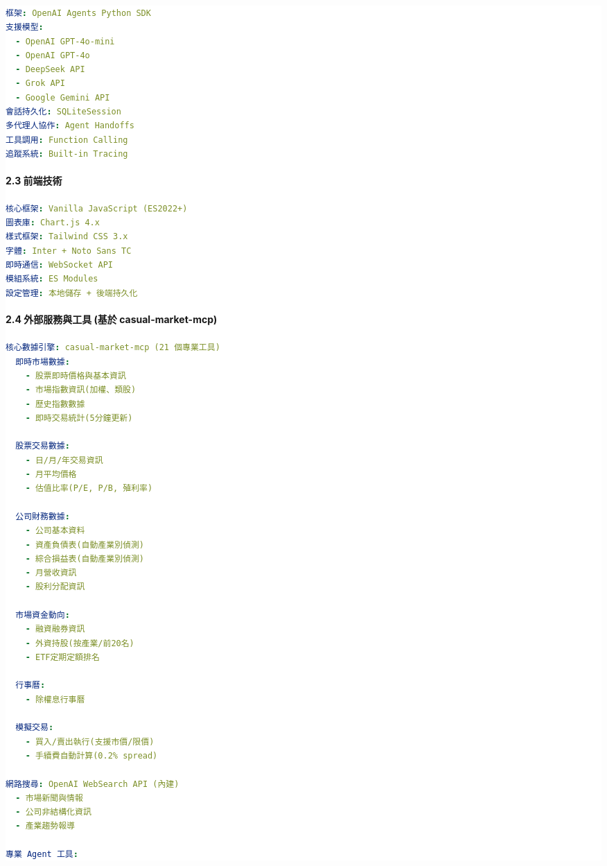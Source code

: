 ```yaml
框架: OpenAI Agents Python SDK
支援模型:
  - OpenAI GPT-4o-mini
  - OpenAI GPT-4o
  - DeepSeek API
  - Grok API
  - Google Gemini API
會話持久化: SQLiteSession
多代理人協作: Agent Handoffs
工具調用: Function Calling
追蹤系統: Built-in Tracing
```

#### 2.3 前端技術

```yaml
核心框架: Vanilla JavaScript (ES2022+)
圖表庫: Chart.js 4.x
樣式框架: Tailwind CSS 3.x
字體: Inter + Noto Sans TC
即時通信: WebSocket API
模組系統: ES Modules
設定管理: 本地儲存 + 後端持久化
```

#### 2.4 外部服務與工具 (基於 casual-market-mcp)

```yaml
核心數據引擎: casual-market-mcp (21 個專業工具)
  即時市場數據:
    - 股票即時價格與基本資訊
    - 市場指數資訊(加權、類股)
    - 歷史指數數據
    - 即時交易統計(5分鐘更新)
  
  股票交易數據:
    - 日/月/年交易資訊
    - 月平均價格
    - 估值比率(P/E, P/B, 殖利率)
  
  公司財務數據:
    - 公司基本資料
    - 資產負債表(自動產業別偵測)
    - 綜合損益表(自動產業別偵測)
    - 月營收資訊
    - 股利分配資訊
  
  市場資金動向:
    - 融資融券資訊
    - 外資持股(按產業/前20名)
    - ETF定期定額排名
  
  行事曆:
    - 除權息行事曆
  
  模擬交易:
    - 買入/賣出執行(支援市價/限價)
    - 手續費自動計算(0.2% spread)

網路搜尋: OpenAI WebSearch API (內建)
  - 市場新聞與情報
  - 公司非結構化資訊
  - 產業趨勢報導

專業 Agent 工具:
```